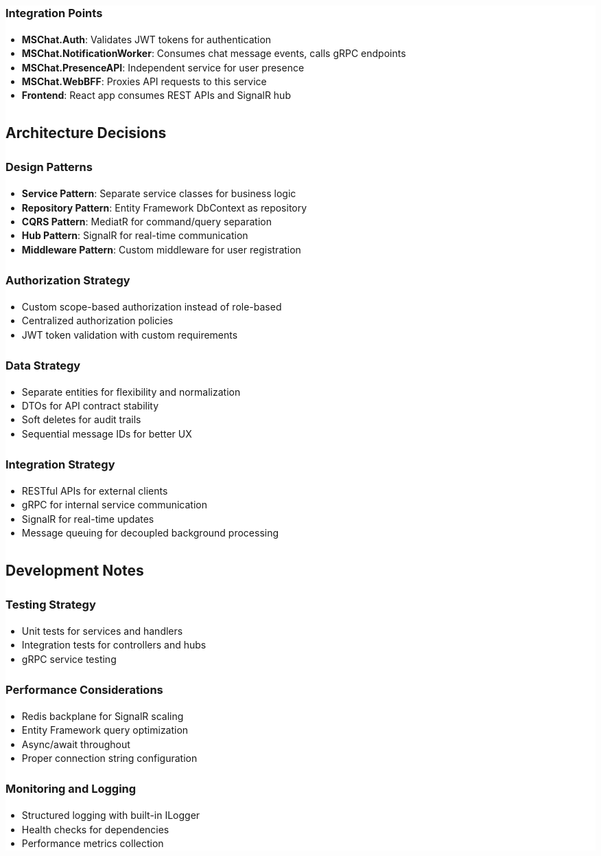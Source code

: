 ### Integration Points
- **MSChat.Auth**: Validates JWT tokens for authentication
- **MSChat.NotificationWorker**: Consumes chat message events, calls gRPC endpoints
- **MSChat.PresenceAPI**: Independent service for user presence
- **MSChat.WebBFF**: Proxies API requests to this service
- **Frontend**: React app consumes REST APIs and SignalR hub

## Architecture Decisions

### Design Patterns
- **Service Pattern**: Separate service classes for business logic
- **Repository Pattern**: Entity Framework DbContext as repository
- **CQRS Pattern**: MediatR for command/query separation
- **Hub Pattern**: SignalR for real-time communication
- **Middleware Pattern**: Custom middleware for user registration

### Authorization Strategy
- Custom scope-based authorization instead of role-based
- Centralized authorization policies
- JWT token validation with custom requirements

### Data Strategy
- Separate entities for flexibility and normalization
- DTOs for API contract stability
- Soft deletes for audit trails
- Sequential message IDs for better UX

### Integration Strategy
- RESTful APIs for external clients
- gRPC for internal service communication
- SignalR for real-time updates
- Message queuing for decoupled background processing

## Development Notes

### Testing Strategy
- Unit tests for services and handlers
- Integration tests for controllers and hubs
- gRPC service testing

### Performance Considerations
- Redis backplane for SignalR scaling
- Entity Framework query optimization
- Async/await throughout
- Proper connection string configuration

### Monitoring and Logging
- Structured logging with built-in ILogger
- Health checks for dependencies
- Performance metrics collection